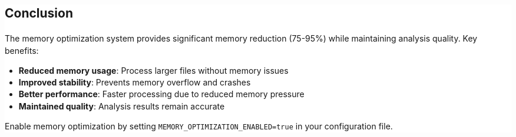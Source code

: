 ## Conclusion

The memory optimization system provides significant memory reduction (75-95%) while maintaining analysis quality. Key benefits:

- **Reduced memory usage**: Process larger files without memory issues
- **Improved stability**: Prevents memory overflow and crashes
- **Better performance**: Faster processing due to reduced memory pressure
- **Maintained quality**: Analysis results remain accurate

Enable memory optimization by setting `MEMORY_OPTIMIZATION_ENABLED=true` in your configuration file. 